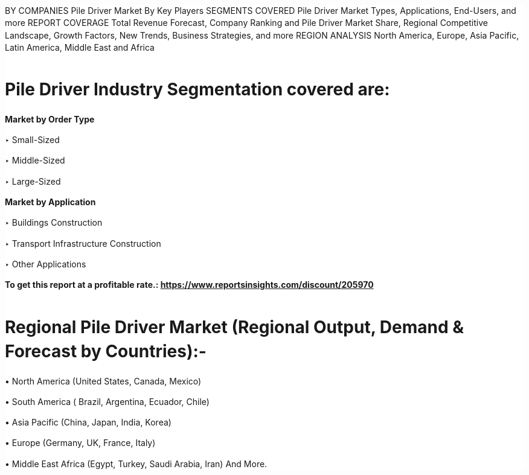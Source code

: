 </tr>
</tr>
<tr>
<td>BY COMPANIES</td>
<td>Pile Driver Market By Key Players</td>
</tr>
<tr>
<td>SEGMENTS COVERED</td>
<td>Pile Driver Market Types, Applications, End-Users, and more</td>
</tr>
<tr>
<td>REPORT COVERAGE</td>
<td>Total Revenue Forecast, Company Ranking and Pile Driver Market Share, Regional Competitive Landscape, Growth Factors, New Trends, Business Strategies, and more</td>
</tr>
<tr>
<td>REGION ANALYSIS</td>
<td>North America, Europe, Asia Pacific, Latin America, Middle East and Africa</td>
</tr>
</table>

# <strong>Pile Driver Industry Segmentation covered are:</strong>

<strong>Market by Order Type</strong>

‣ Small-Sized

‣ Middle-Sized

‣ Large-Sized

<strong>Market by Application</strong>

‣ Buildings Construction

‣ Transport Infrastructure Construction

‣ Other Applications

<strong>To get this report at a profitable rate.: <a href=https://www.reportsinsights.com/discount/205970>https://www.reportsinsights.com/discount/205970</a></strong></font>

# <strong>Regional Pile Driver Market (Regional Output, Demand &amp; Forecast by Countries):-</strong>

• North America (United States, Canada, Mexico)

• South America ( Brazil, Argentina, Ecuador, Chile)

• Asia Pacific (China, Japan, India, Korea)

• Europe (Germany, UK, France, Italy)

• Middle East Africa (Egypt, Turkey, Saudi Arabia, Iran) And More.
